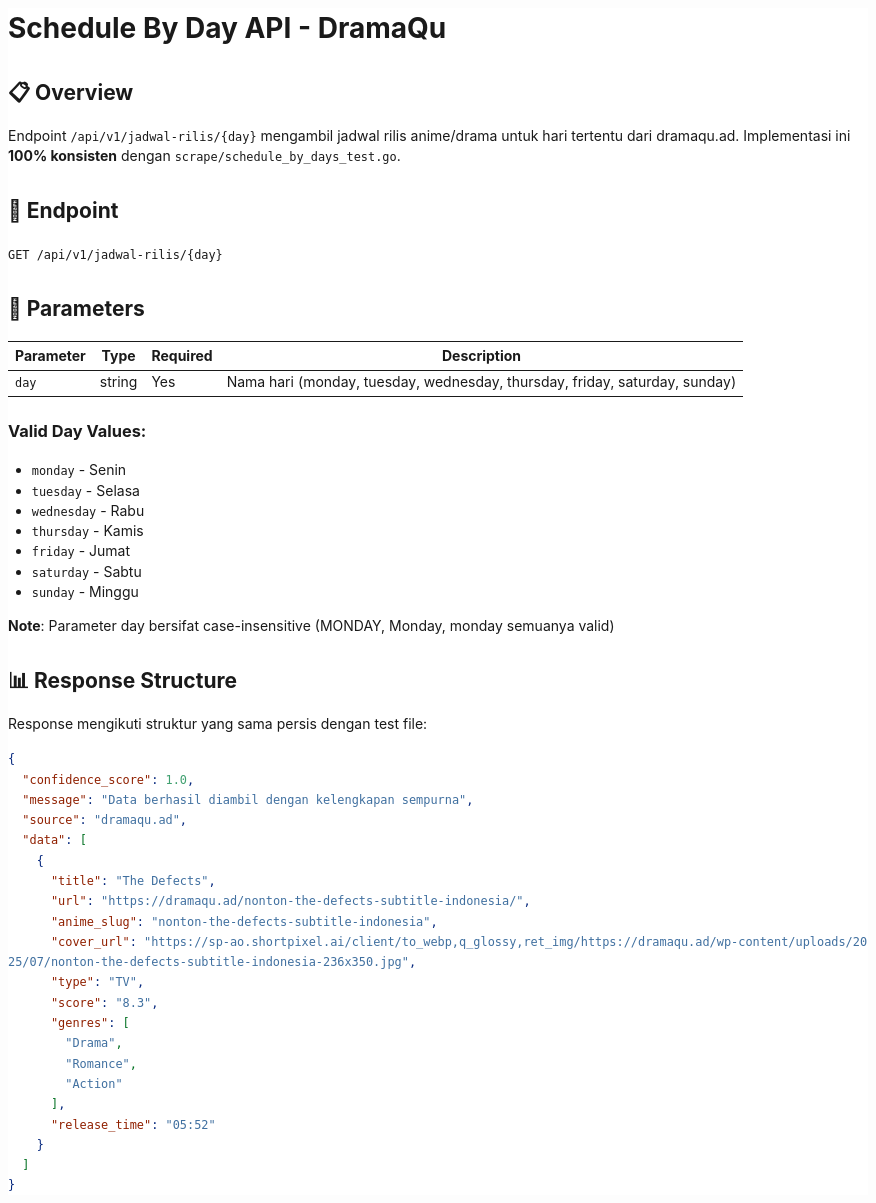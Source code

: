 # Schedule By Day API - DramaQu

## 📋 Overview

Endpoint `/api/v1/jadwal-rilis/{day}` mengambil jadwal rilis anime/drama untuk hari tertentu dari dramaqu.ad. Implementasi ini **100% konsisten** dengan `scrape/schedule_by_days_test.go`.

## 🔗 Endpoint

```
GET /api/v1/jadwal-rilis/{day}
```

## 📝 Parameters

| Parameter | Type | Required | Description |
|-----------|------|----------|-------------|
| `day` | string | Yes | Nama hari (monday, tuesday, wednesday, thursday, friday, saturday, sunday) |

### Valid Day Values:
- `monday` - Senin
- `tuesday` - Selasa  
- `wednesday` - Rabu
- `thursday` - Kamis
- `friday` - Jumat
- `saturday` - Sabtu
- `sunday` - Minggu

**Note**: Parameter day bersifat case-insensitive (MONDAY, Monday, monday semuanya valid)

## 📊 Response Structure

Response mengikuti struktur yang sama persis dengan test file:

```json
{
  "confidence_score": 1.0,
  "message": "Data berhasil diambil dengan kelengkapan sempurna",
  "source": "dramaqu.ad",
  "data": [
    {
      "title": "The Defects",
      "url": "https://dramaqu.ad/nonton-the-defects-subtitle-indonesia/",
      "anime_slug": "nonton-the-defects-subtitle-indonesia",
      "cover_url": "https://sp-ao.shortpixel.ai/client/to_webp,q_glossy,ret_img/https://dramaqu.ad/wp-content/uploads/2025/07/nonton-the-defects-subtitle-indonesia-236x350.jpg",
      "type": "TV",
      "score": "8.3",
      "genres": [
        "Drama",
        "Romance",
        "Action"
      ],
      "release_time": "05:52"
    }
  ]
}
```
